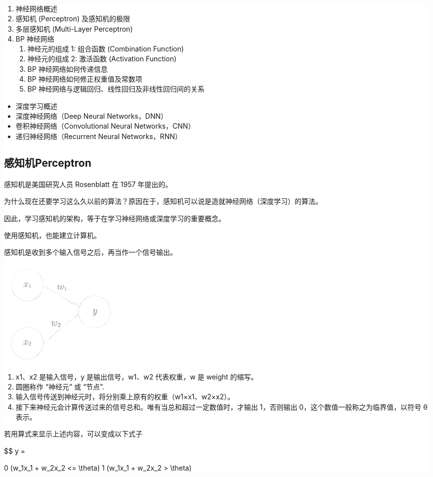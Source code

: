 1. 神经网络概述
1. 感知机 (Perceptron) 及感知机的极限
1. 多层感知机 (Multi-Layer Perceptron)
1. BP 神经网络
    1. 神经元的组成 1: 组合函数 (Combination Function)
    2. 神经元的组成 2: 激活函数 (Activation Function)
    3. BP 神经网络如何传递信息
    4. BP 神经网络如何修正权重值及常数项
    5. BP 神经网络与逻辑回归、线性回归及非线性回归间的关系


- 深度学习概述
- 深度神经网络（Deep Neural Networks，DNN）
- 卷积神经网络（Convolutional Neural Networks，CNN）
- 递归神经网络（Recurrent Neural Networks，RNN）



## 感知机Perceptron

感知机是美国研究人员 Rosenblatt 在 1957 年提出的。

为什么现在还要学习这么久以前的算法？原因在于，感知机可以说是造就神经网络（深度学习）的算法。

因此，学习感知机的架构，等于在学习神经网络或深度学习的重要概念。

使用感知机，也能建立计算机。


感知机是收到多个输入信号之后，再当作一个信号输出。

![alt text](4_3神经网络/感知机.png)

1. x1、x2 是输入信号，y 是输出信号，w1、w2 代表权重，w 是 weight 的缩写。
1. 圆圈称作 “神经元” 或 “节点”.
1. 输入信号传送到神经元时，将分别乘上原有的权重（w1×x1、w2×x2）。
1. 接下来神经元会计算传送过来的信号总和。唯有当总和超过一定数值时，才输出 1，否则输出 0，这个数值一般称之为临界值，以符号 θ 表示。


若用算式来显示上述内容，可以变成以下式子

$$
y = 

0 (w_1x_1 + w_2x_2 <= \theta)
1 (w_1x_1 + w_2x_2 > \theta)
